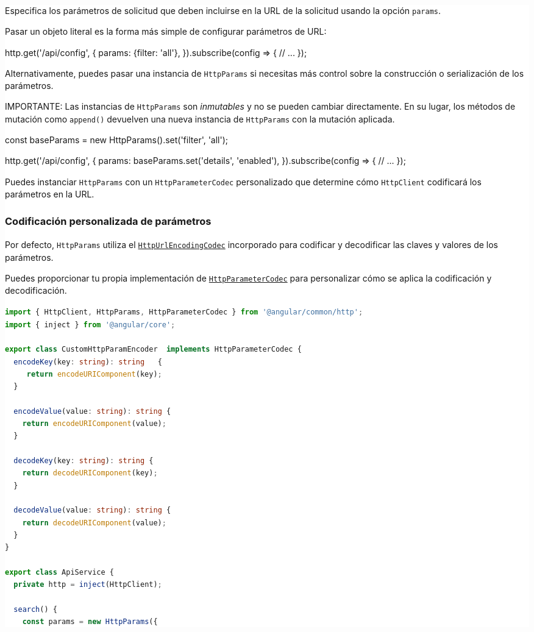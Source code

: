 Especifica los parámetros de solicitud que deben incluirse en la URL de la solicitud usando la opción `params`.

Pasar un objeto literal es la forma más simple de configurar parámetros de URL:

<docs-code language="ts">
http.get('/api/config', {
  params: {filter: 'all'},
}).subscribe(config => {
  // ...
});
</docs-code>

Alternativamente, puedes pasar una instancia de `HttpParams` si necesitas más control sobre la construcción o serialización de los parámetros.

IMPORTANTE: Las instancias de `HttpParams` son _inmutables_ y no se pueden cambiar directamente. En su lugar, los métodos de mutación como `append()` devuelven una nueva instancia de `HttpParams` con la mutación aplicada.

<docs-code language="ts">
const baseParams = new HttpParams().set('filter', 'all');

http.get('/api/config', {
  params: baseParams.set('details', 'enabled'),
}).subscribe(config => {
  // ...
});
</docs-code>

Puedes instanciar `HttpParams` con un `HttpParameterCodec` personalizado que determine cómo `HttpClient` codificará los parámetros en la URL.

### Codificación personalizada de parámetros

Por defecto, `HttpParams` utiliza el [`HttpUrlEncodingCodec`](api/common/http/HttpUrlEncodingCodec) incorporado para codificar y decodificar las claves y valores de los parámetros.

Puedes proporcionar tu propia implementación de [`HttpParameterCodec`](api/common/http/HttpParameterCodec) para personalizar cómo se aplica la codificación y decodificación.

```ts
import { HttpClient, HttpParams, HttpParameterCodec } from '@angular/common/http';
import { inject } from '@angular/core';

export class CustomHttpParamEncoder  implements HttpParameterCodec {
  encodeKey(key: string): string   {
     return encodeURIComponent(key); 
  }

  encodeValue(value: string): string {
    return encodeURIComponent(value);
  }

  decodeKey(key: string): string {
    return decodeURIComponent(key);
  }

  decodeValue(value: string): string {
    return decodeURIComponent(value);
  }
}

export class ApiService {
  private http = inject(HttpClient);

  search() {
    const params = new HttpParams({
```